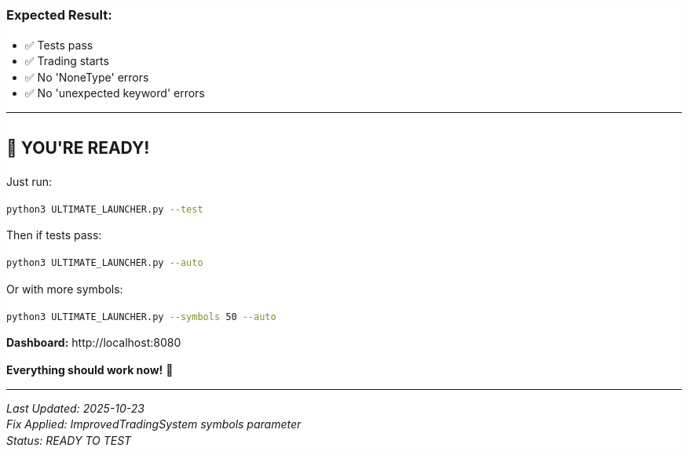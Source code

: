 ### Expected Result:
- ✅ Tests pass
- ✅ Trading starts
- ✅ No 'NoneType' errors
- ✅ No 'unexpected keyword' errors

---

## 🚀 YOU'RE READY!

Just run:
```bash
python3 ULTIMATE_LAUNCHER.py --test
```

Then if tests pass:
```bash
python3 ULTIMATE_LAUNCHER.py --auto
```

Or with more symbols:
```bash
python3 ULTIMATE_LAUNCHER.py --symbols 50 --auto
```

**Dashboard:** http://localhost:8080

**Everything should work now!** 🎉

---

*Last Updated: 2025-10-23*  
*Fix Applied: ImprovedTradingSystem symbols parameter*  
*Status: READY TO TEST*
